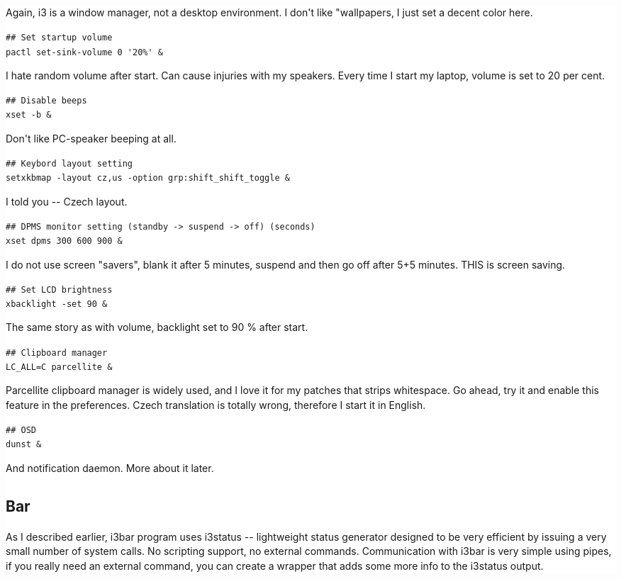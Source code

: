 Again, i3 is a window manager, not a desktop environment. I don't like
"wallpapers, I just set a decent color here.

    ## Set startup volume
    pactl set-sink-volume 0 '20%' &

I hate random volume after start. Can cause injuries with my speakers.
Every time I start my laptop, volume is set to 20 per cent.

    ## Disable beeps
    xset -b &

Don't like PC-speaker beeping at all.

    ## Keybord layout setting
    setxkbmap -layout cz,us -option grp:shift_shift_toggle &

I told you -- Czech layout.

    ## DPMS monitor setting (standby -> suspend -> off) (seconds)
    xset dpms 300 600 900 &

I do not use screen "savers", blank it after 5 minutes, suspend and then go
off after 5+5 minutes. THIS is screen saving.

    ## Set LCD brightness
    xbacklight -set 90 &

The same story as with volume, backlight set to 90 % after start.

    ## Clipboard manager
    LC_ALL=C parcellite &

Parcellite clipboard manager is widely used, and I love it for my patches that
strips whitespace. Go ahead, try it and enable this feature in the
preferences. Czech translation is totally wrong, therefore I start it in
English.

    ## OSD
    dunst &

And notification daemon. More about it later.

## Bar

As I described earlier, i3bar program uses i3status -- lightweight status
generator designed to be very efficient by issuing a very small number of
system calls. No scripting support, no external commands. Communication with
i3bar is very simple using pipes, if you really need an external command, you
can create a wrapper that adds some more info to the i3status output. 
